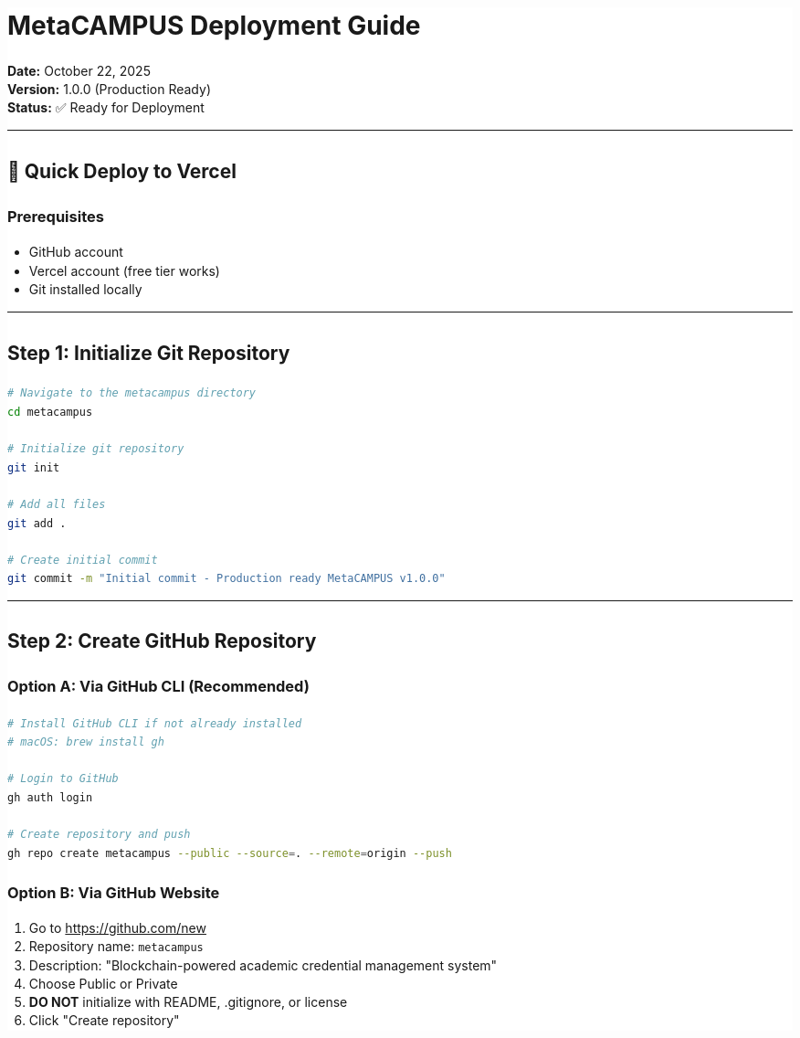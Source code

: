 # MetaCAMPUS Deployment Guide

**Date:** October 22, 2025  
**Version:** 1.0.0 (Production Ready)  
**Status:** ✅ Ready for Deployment

---

## 🚀 Quick Deploy to Vercel

### Prerequisites
- GitHub account
- Vercel account (free tier works)
- Git installed locally

---

## Step 1: Initialize Git Repository

```bash
# Navigate to the metacampus directory
cd metacampus

# Initialize git repository
git init

# Add all files
git add .

# Create initial commit
git commit -m "Initial commit - Production ready MetaCAMPUS v1.0.0"
```

---

## Step 2: Create GitHub Repository

### Option A: Via GitHub CLI (Recommended)
```bash
# Install GitHub CLI if not already installed
# macOS: brew install gh

# Login to GitHub
gh auth login

# Create repository and push
gh repo create metacampus --public --source=. --remote=origin --push
```

### Option B: Via GitHub Website
1. Go to https://github.com/new
2. Repository name: `metacampus`
3. Description: "Blockchain-powered academic credential management system"
4. Choose Public or Private
5. **DO NOT** initialize with README, .gitignore, or license
6. Click "Create repository"
